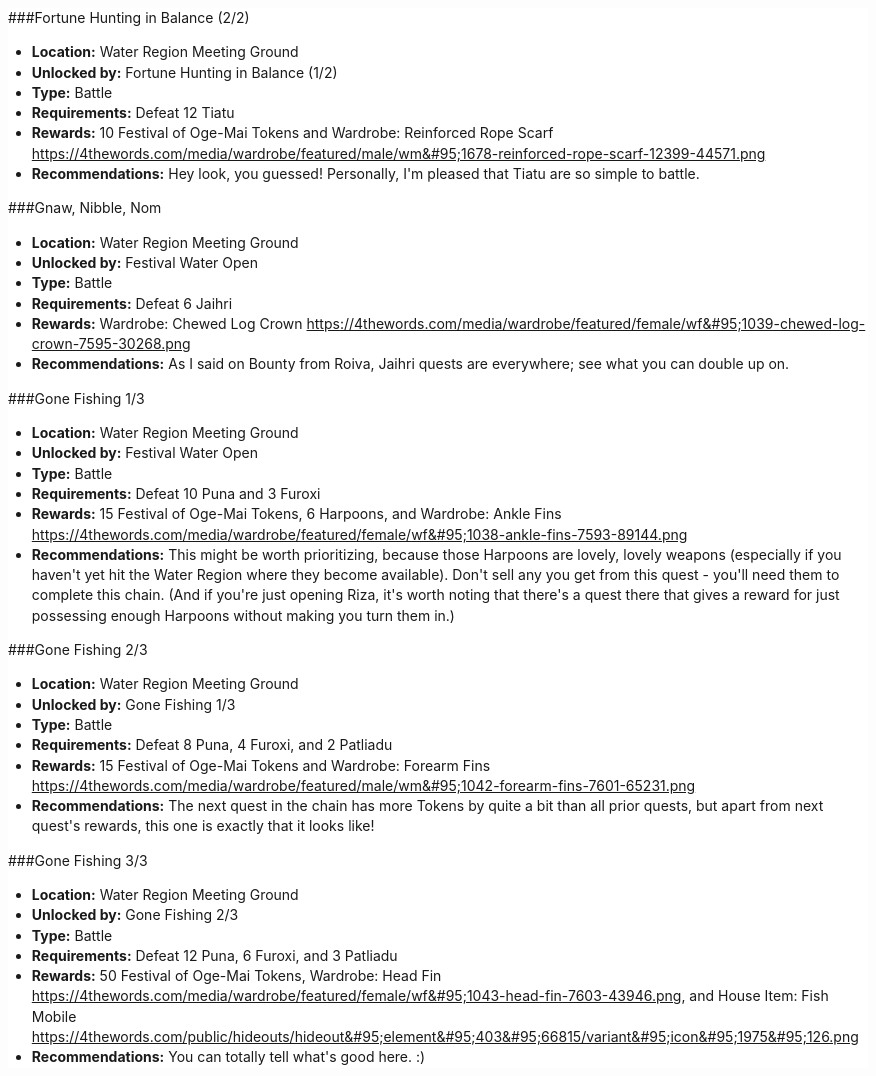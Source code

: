 ###Fortune Hunting in Balance (2/2)

- **Location:** Water Region Meeting Ground
- **Unlocked by:** Fortune Hunting in Balance (1/2)
- **Type:** Battle
- **Requirements:** Defeat 12 Tiatu
- **Rewards:** 10 Festival of Oge-Mai Tokens and Wardrobe: Reinforced Rope Scarf https://4thewords.com/media/wardrobe/featured/male/wm&#95;1678-reinforced-rope-scarf-12399-44571.png
- **Recommendations:**  Hey look, you guessed! Personally, I'm pleased that Tiatu are so simple to battle.

###Gnaw, Nibble, Nom

- **Location:** Water Region Meeting Ground
- **Unlocked by:** Festival Water Open
- **Type:** Battle
- **Requirements:** Defeat 6 Jaihri
- **Rewards:** Wardrobe: Chewed Log Crown https://4thewords.com/media/wardrobe/featured/female/wf&#95;1039-chewed-log-crown-7595-30268.png
- **Recommendations:**  As I said on Bounty from Roiva, Jaihri quests are everywhere; see what you can double up on.

###Gone Fishing 1/3

- **Location:** Water Region Meeting Ground
- **Unlocked by:** Festival Water Open
- **Type:** Battle
- **Requirements:** Defeat 10 Puna and 3 Furoxi
- **Rewards:** 15 Festival of Oge-Mai Tokens, 6 Harpoons, and Wardrobe: Ankle Fins https://4thewords.com/media/wardrobe/featured/female/wf&#95;1038-ankle-fins-7593-89144.png
- **Recommendations:**  This might be worth prioritizing, because those Harpoons are lovely, lovely weapons (especially if you haven't yet hit the Water Region where they become available). Don't sell any you get from this quest - you'll need them to complete this chain. (And if you're just opening Riza, it's worth noting that there's a quest there that gives a reward for just possessing enough Harpoons without making you turn them in.)

###Gone Fishing 2/3

- **Location:** Water Region Meeting Ground
- **Unlocked by:** Gone Fishing 1/3
- **Type:** Battle
- **Requirements:** Defeat 8 Puna, 4 Furoxi, and 2 Patliadu
- **Rewards:** 15 Festival of Oge-Mai Tokens and Wardrobe: Forearm Fins https://4thewords.com/media/wardrobe/featured/male/wm&#95;1042-forearm-fins-7601-65231.png
- **Recommendations:**  The next quest in the chain has more Tokens by quite a bit than all prior quests, but apart from next quest's rewards, this one is exactly that it looks like!

###Gone Fishing 3/3

- **Location:** Water Region Meeting Ground
- **Unlocked by:** Gone Fishing 2/3
- **Type:** Battle
- **Requirements:** Defeat 12 Puna, 6 Furoxi, and 3 Patliadu
- **Rewards:** 50 Festival of Oge-Mai Tokens, Wardrobe: Head Fin https://4thewords.com/media/wardrobe/featured/female/wf&#95;1043-head-fin-7603-43946.png, and House Item: Fish Mobile https://4thewords.com/public/hideouts/hideout&#95;element&#95;403&#95;66815/variant&#95;icon&#95;1975&#95;126.png
- **Recommendations:**  You can totally tell what's good here. :)
